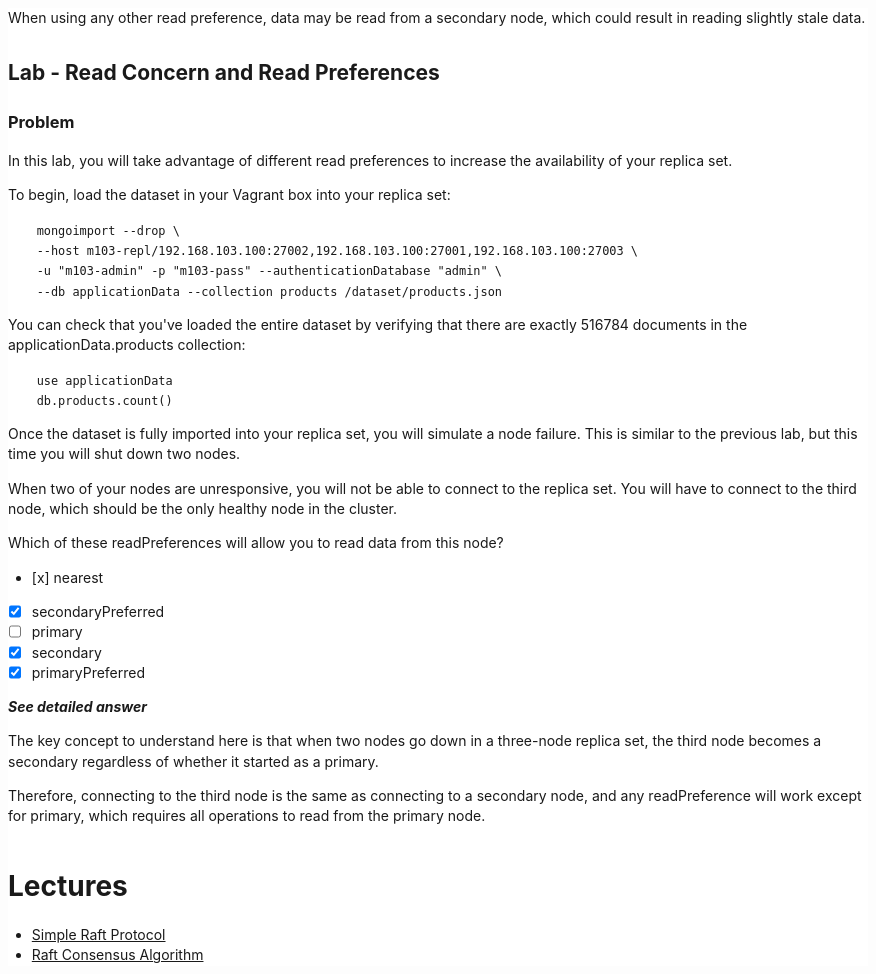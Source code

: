 When using any other read preference, data may be read from a secondary node, which could result in reading slightly stale data.

## Lab - Read Concern and Read Preferences

### Problem

In this lab, you will take advantage of different read preferences to increase the availability of your replica set.

To begin, load the dataset in your Vagrant box into your replica set:

        mongoimport --drop \
        --host m103-repl/192.168.103.100:27002,192.168.103.100:27001,192.168.103.100:27003 \
        -u "m103-admin" -p "m103-pass" --authenticationDatabase "admin" \
        --db applicationData --collection products /dataset/products.json

You can check that you've loaded the entire dataset by verifying that there are exactly 516784 documents in the applicationData.products collection:

        use applicationData
        db.products.count()

Once the dataset is fully imported into your replica set, you will simulate a node failure. This is similar to the previous lab, but this time you will shut down two nodes.

When two of your nodes are unresponsive, you will not be able to connect to the replica set. You will have to connect to the third node, which should be the only healthy node in the cluster.

Which of these readPreferences will allow you to read data from this node?

- [x] nearest
- [x] secondaryPreferred
- [ ] primary
- [x] secondary
- [x] primaryPreferred

***See detailed answer***

The key concept to understand here is that when two nodes go down in a three-node replica set, the third node becomes a secondary regardless of whether it started as a primary.

Therefore, connecting to the third node is the same as connecting to a secondary node, and any readPreference will work except for primary, which requires all operations to read from the primary node.

# Lectures

- [Simple Raft Protocol](http://thesecretlivesofdata.com/raft/)
- [Raft Consensus Algorithm](https://raft.github.io/)